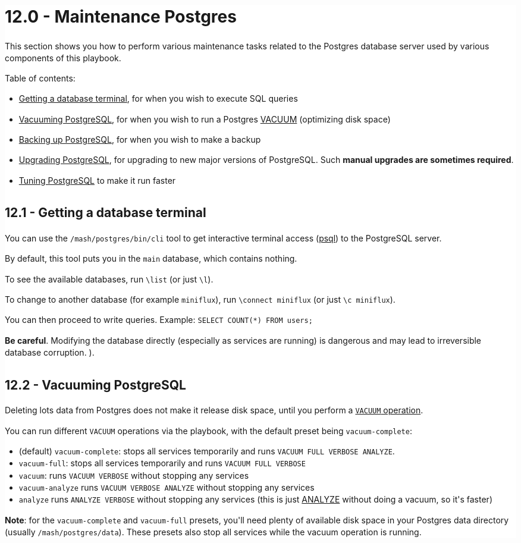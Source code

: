# 12.0 - Maintenance Postgres

This section shows you how to perform various maintenance tasks related to the Postgres database server used by various components of this playbook.

Table of contents:

- [Getting a database terminal](#getting-a-database-terminal), for when you wish to execute SQL queries

- [Vacuuming PostgreSQL](#vacuuming-postgresql), for when you wish to run a Postgres [VACUUM](https://www.postgresql.org/docs/current/sql-vacuum.html) (optimizing disk space)

- [Backing up PostgreSQL](#123---backing-up-postgresql), for when you wish to make a backup

- [Upgrading PostgreSQL](#124---upgrading-postgresql), for upgrading to new major versions of PostgreSQL. Such **manual upgrades are sometimes required**.

- [Tuning PostgreSQL](#125---tuning-postgresql) to make it run faster

## 12.1 - Getting a database terminal

You can use the `/mash/postgres/bin/cli` tool to get interactive terminal access ([psql](https://www.postgresql.org/docs/15/app-psql.html)) to the PostgreSQL server.

By default, this tool puts you in the `main` database, which contains nothing.

To see the available databases, run `\list` (or just `\l`).

To change to another database (for example `miniflux`), run `\connect miniflux` (or just `\c miniflux`).

You can then proceed to write queries. Example: `SELECT COUNT(*) FROM users;`

**Be careful**. Modifying the database directly (especially as services are running) is dangerous and may lead to irreversible database corruption.
).

## 12.2 - Vacuuming PostgreSQL

Deleting lots data from Postgres does not make it release disk space, until you perform a [`VACUUM` operation](https://www.postgresql.org/docs/current/sql-vacuum.html).

You can run different `VACUUM` operations via the playbook, with the default preset being `vacuum-complete`:

- (default) `vacuum-complete`: stops all services temporarily and runs `VACUUM FULL VERBOSE ANALYZE`.
- `vacuum-full`: stops all services temporarily and runs `VACUUM FULL VERBOSE`
- `vacuum`: runs `VACUUM VERBOSE` without stopping any services
- `vacuum-analyze` runs `VACUUM VERBOSE ANALYZE` without stopping any services
- `analyze` runs `ANALYZE VERBOSE` without stopping any services (this is just [ANALYZE](https://www.postgresql.org/docs/current/sql-analyze.html) without doing a vacuum, so it's faster)

**Note**: for the `vacuum-complete` and `vacuum-full` presets, you'll need plenty of available disk space in your Postgres data directory (usually `/mash/postgres/data`). These presets also stop all services while the vacuum operation is running.
